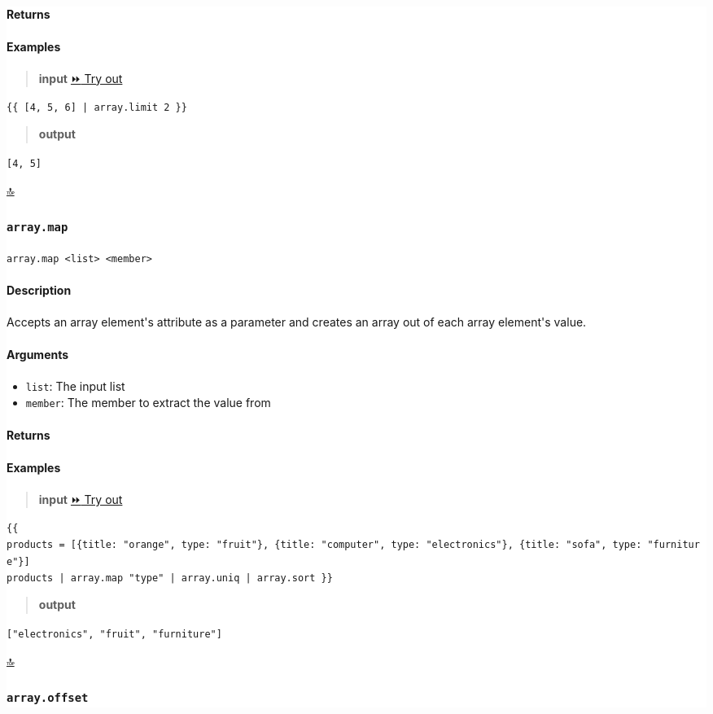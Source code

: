 #### Returns



#### Examples

> **input** [:fast_forward: Try out](https://scribanonline.azurewebsites.net/?template=%7B%7B%20%5B4%2C%205%2C%206%5D%20%7C%20array.limit%202%20%7D%7D&model={})
```scriban-html
{{ [4, 5, 6] | array.limit 2 }}
```
> **output**
```html
[4, 5]
```

[:top:](#builtins)
### `array.map`

```
array.map <list> <member>
```

#### Description

Accepts an array element's attribute as a parameter and creates an array out of each array element's value.

#### Arguments

- `list`: The input list
- `member`: The member to extract the value from

#### Returns



#### Examples

> **input** [:fast_forward: Try out](https://scribanonline.azurewebsites.net/?template=%7B%7B%0Aproducts%20%3D%20%5B%7Btitle%3A%20%22orange%22%2C%20type%3A%20%22fruit%22%7D%2C%20%7Btitle%3A%20%22computer%22%2C%20type%3A%20%22electronics%22%7D%2C%20%7Btitle%3A%20%22sofa%22%2C%20type%3A%20%22furniture%22%7D%5D%0Aproducts%20%7C%20array.map%20%22type%22%20%7C%20array.uniq%20%7C%20array.sort%20%7D%7D&model={})
```scriban-html
{{
products = [{title: "orange", type: "fruit"}, {title: "computer", type: "electronics"}, {title: "sofa", type: "furniture"}]
products | array.map "type" | array.uniq | array.sort }}
```
> **output**
```html
["electronics", "fruit", "furniture"]
```

[:top:](#builtins)
### `array.offset`
